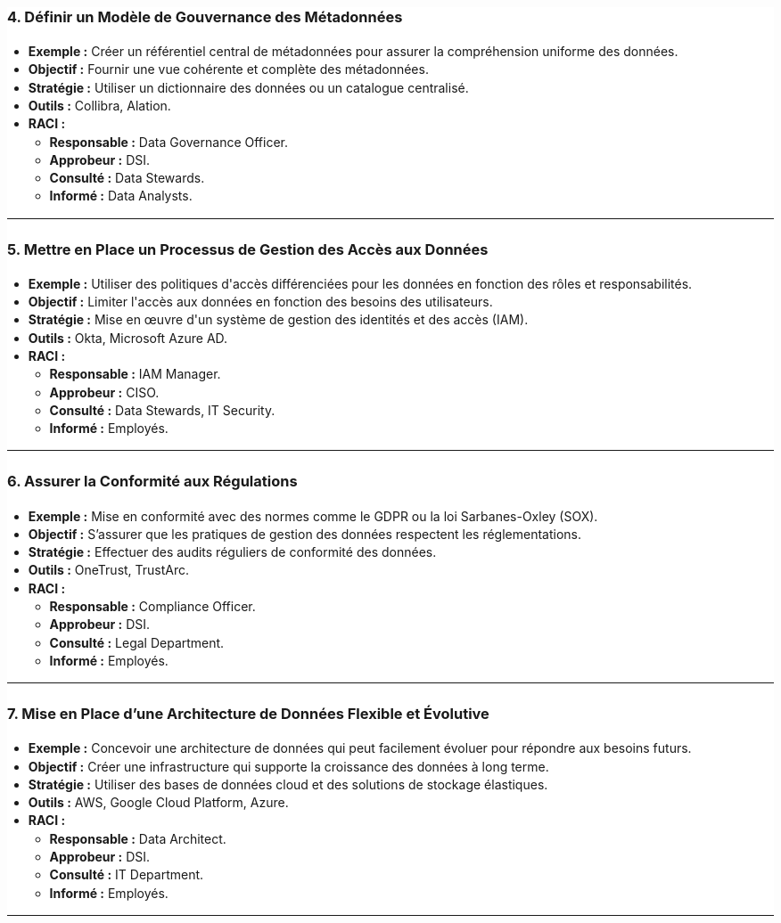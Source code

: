 
### **4. Définir un Modèle de Gouvernance des Métadonnées**
- **Exemple :** Créer un référentiel central de métadonnées pour assurer la compréhension uniforme des données.
- **Objectif :** Fournir une vue cohérente et complète des métadonnées.
- **Stratégie :** Utiliser un dictionnaire des données ou un catalogue centralisé.
- **Outils :** Collibra, Alation.
- **RACI :**  
  - **Responsable :** Data Governance Officer.  
  - **Approbeur :** DSI.  
  - **Consulté :** Data Stewards.  
  - **Informé :** Data Analysts.  

---

### **5. Mettre en Place un Processus de Gestion des Accès aux Données**
- **Exemple :** Utiliser des politiques d'accès différenciées pour les données en fonction des rôles et responsabilités.
- **Objectif :** Limiter l'accès aux données en fonction des besoins des utilisateurs.
- **Stratégie :** Mise en œuvre d'un système de gestion des identités et des accès (IAM).
- **Outils :** Okta, Microsoft Azure AD.
- **RACI :**  
  - **Responsable :** IAM Manager.  
  - **Approbeur :** CISO.  
  - **Consulté :** Data Stewards, IT Security.  
  - **Informé :** Employés.  

---

### **6. Assurer la Conformité aux Régulations**
- **Exemple :** Mise en conformité avec des normes comme le GDPR ou la loi Sarbanes-Oxley (SOX).
- **Objectif :** S’assurer que les pratiques de gestion des données respectent les réglementations.
- **Stratégie :** Effectuer des audits réguliers de conformité des données.
- **Outils :** OneTrust, TrustArc.
- **RACI :**  
  - **Responsable :** Compliance Officer.  
  - **Approbeur :** DSI.  
  - **Consulté :** Legal Department.  
  - **Informé :** Employés.  

---

### **7. Mise en Place d’une Architecture de Données Flexible et Évolutive**
- **Exemple :** Concevoir une architecture de données qui peut facilement évoluer pour répondre aux besoins futurs.
- **Objectif :** Créer une infrastructure qui supporte la croissance des données à long terme.
- **Stratégie :** Utiliser des bases de données cloud et des solutions de stockage élastiques.
- **Outils :** AWS, Google Cloud Platform, Azure.
- **RACI :**  
  - **Responsable :** Data Architect.  
  - **Approbeur :** DSI.  
  - **Consulté :** IT Department.  
  - **Informé :** Employés.  

---